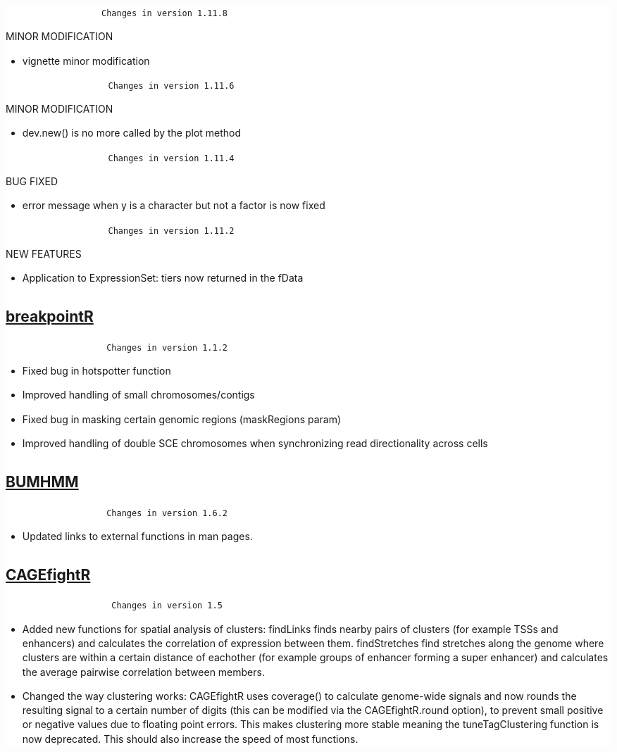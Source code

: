                        Changes in version 1.11.8                        

MINOR MODIFICATION

- vignette minor modification

                       Changes in version 1.11.6                        

MINOR MODIFICATION

- dev.new() is no more called by the plot method

                       Changes in version 1.11.4                        

BUG FIXED

- error message when y is a character but not a factor is now fixed

                       Changes in version 1.11.2                        

NEW FEATURES

- Application to ExpressionSet: tiers now returned in the fData

[breakpointR](https://bioconductor.org/packages/breakpointR)
-----------

                        Changes in version 1.1.2                        

- Fixed bug in hotspotter function

- Improved handling of small chromosomes/contigs

- Fixed bug in masking certain genomic regions (maskRegions param)

- Improved handling of double SCE chromosomes when synchronizing read
  directionality across cells

[BUMHMM](https://bioconductor.org/packages/BUMHMM)
------

                        Changes in version 1.6.2                        

- Updated links to external functions in man pages.

[CAGEfightR](https://bioconductor.org/packages/CAGEfightR)
----------

                         Changes in version 1.5                         

- Added new functions for spatial analysis of clusters: findLinks finds
  nearby pairs of clusters (for example TSSs and enhancers) and
  calculates the correlation of expression between them. findStretches
  find stretches along the genome where clusters are within a certain
  distance of eachother (for example groups of enhancer forming a super
  enhancer) and calculates the average pairwise correlation between
  members.

- Changed the way clustering works: CAGEfightR uses coverage() to
  calculate genome-wide signals and now rounds the resulting signal to
  a certain number of digits (this can be modified via the
  CAGEfightR.round option), to prevent small positive or negative
  values due to floating point errors. This makes clustering more
  stable meaning the tuneTagClustering function is now deprecated. This
  should also increase the speed of most functions.

